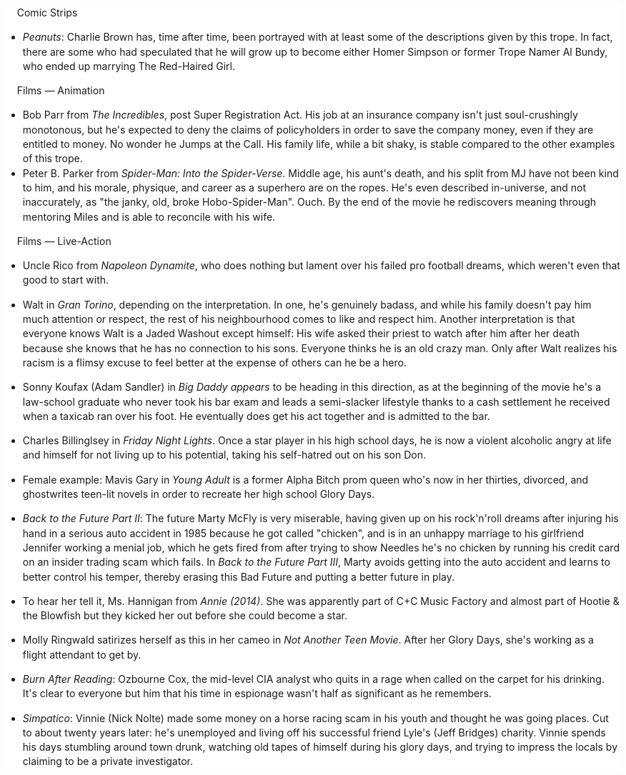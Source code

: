     Comic Strips 

-   _Peanuts_: Charlie Brown has, time after time, been portrayed with at least some of the descriptions given by this trope. In fact, there are some who had speculated that he will grow up to become either Homer Simpson or former Trope Namer Al Bundy, who ended up marrying The Red-Haired Girl.

    Films — Animation 

-   Bob Parr from _The Incredibles_, post Super Registration Act. His job at an insurance company isn't just soul-crushingly monotonous, but he's expected to deny the claims of policyholders in order to save the company money, even if they are entitled to money. No wonder he Jumps at the Call. His family life, while a bit shaky, is stable compared to the other examples of this trope.
-   Peter B. Parker from _Spider-Man: Into the Spider-Verse_. Middle age, his aunt's death, and his split from MJ have not been kind to him, and his morale, physique, and career as a superhero are on the ropes. He's even described in-universe, and not inaccurately, as "the janky, old, broke Hobo-Spider-Man". Ouch. By the end of the movie he rediscovers meaning through mentoring Miles and is able to reconcile with his wife.

    Films — Live-Action 

-   Uncle Rico from _Napoleon Dynamite_, who does nothing but lament over his failed pro football dreams, which weren't even that good to start with.
-   Walt in _Gran Torino_, depending on the interpretation. In one, he's genuinely badass, and while his family doesn't pay him much attention or respect, the rest of his neighbourhood comes to like and respect him. Another interpretation is that everyone knows Walt is a Jaded Washout except himself: His wife asked their priest to watch after him after her death because she knows that he has no connection to his sons. Everyone thinks he is an old crazy man. Only after Walt realizes his racism is a flimsy excuse to feel better at the expense of others can he be a hero.

-   Sonny Koufax (Adam Sandler) in _Big Daddy_ _appears_ to be heading in this direction, as at the beginning of the movie he's a law-school graduate who never took his bar exam and leads a semi-slacker lifestyle thanks to a cash settlement he received when a taxicab ran over his foot. He eventually does get his act together and is admitted to the bar.
-   Charles Billinglsey in _Friday Night Lights_. Once a star player in his high school days, he is now a violent alcoholic angry at life and himself for not living up to his potential, taking his self-hatred out on his son Don.
-   Female example: Mavis Gary in _Young Adult_ is a former Alpha Bitch prom queen who's now in her thirties, divorced, and ghostwrites teen-lit novels in order to recreate her high school Glory Days.
-   _Back to the Future Part II_: The future Marty McFly is very miserable, having given up on his rock'n'roll dreams after injuring his hand in a serious auto accident in 1985 because he got called "chicken", and is in an unhappy marriage to his girlfriend Jennifer working a menial job, which he gets fired from after trying to show Needles he's no chicken by running his credit card on an insider trading scam which fails. In _Back to the Future Part III_, Marty avoids getting into the auto accident and learns to better control his temper, thereby erasing this Bad Future and putting a better future in play.
-   To hear her tell it, Ms. Hannigan from _Annie (2014)_. She was apparently part of C+C Music Factory and almost part of Hootie & the Blowfish but they kicked her out before she could become a star.
-   Molly Ringwald satirizes herself as this in her cameo in _Not Another Teen Movie_. After her Glory Days, she's working as a flight attendant to get by.
-   _Burn After Reading_: Ozbourne Cox, the mid-level CIA analyst who quits in a rage when called on the carpet for his drinking. It's clear to everyone but him that his time in espionage wasn't half as significant as he remembers.
-   _Simpatico_: Vinnie (Nick Nolte) made some money on a horse racing scam in his youth and thought he was going places. Cut to about twenty years later: he's unemployed and living off his successful friend Lyle's (Jeff Bridges) charity. Vinnie spends his days stumbling around town drunk, watching old tapes of himself during his glory days, and trying to impress the locals by claiming to be a private investigator.
